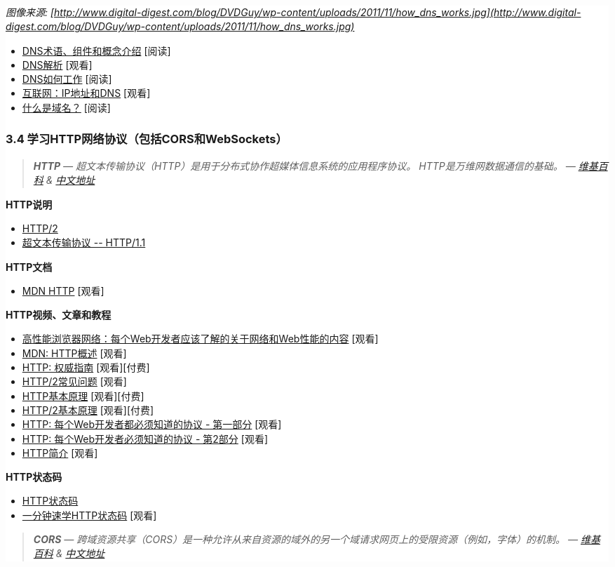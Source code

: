 _图像来源: [http://www.digital-digest.com/blog/DVDGuy/wp-content/uploads/2011/11/how_dns_works.jpg](http://www.digital-digest.com/blog/DVDGuy/wp-content/uploads/2011/11/how_dns_works.jpg)_

- [DNS术语、组件和概念介绍](https://www.digitalocean.com/community/tutorials/an-introduction-to-dns-terminology-components-and-concepts) [阅读]
- [DNS解析](https://www.youtube.com/watch?v=72snZctFFtA) [观看]
- [DNS如何工作](https://howdns.works/ep1/) [阅读]
- [互联网：IP地址和DNS](https://www.youtube.com/watch?v=5o8CwafCxnU&index=3&list=PLzdnOPI1iJNfMRZm5DDxco3UdsFegvuB7) [观看]
- [什么是域名？](https://developer.mozilla.org/en-US/docs/Learn/Common_questions/What_is_a_domain_name) [阅读]

### 3.4 学习HTTP网络协议（包括CORS和WebSockets）

> _**HTTP** — 超文本传输协议（HTTP）是用于分布式协作超媒体信息系统的应用程序协议。 HTTP是万维网数据通信的基础。_
> _— [维基百科](https://en.wikipedia.org/wiki/Hypertext_Transfer_Protocol) & [中文地址](https://zh.wikipedia.org/wiki/%E8%B6%85%E6%96%87%E6%9C%AC%E4%BC%A0%E8%BE%93%E5%8D%8F%E8%AE%AE)_


**HTTP说明**

- [HTTP/2](https://http2.github.io/)
- [超文本传输协议 -- HTTP/1.1](https://tools.ietf.org/html/rfc2616)

**HTTP文档**

- [MDN HTTP](https://developer.mozilla.org/en-US/docs/Web/HTTP) [观看]

**HTTP视频、文章和教程**

- [高性能浏览器网络：每个Web开发者应该了解的关于网络和Web性能的内容](http://chimera.labs.oreilly.com/books/1230000000545/index.html) [观看]
- [MDN: HTTP概述](https://developer.mozilla.org/en-US/docs/Web/HTTP/Overview) [观看]
- [HTTP: 权威指南](https://www.amazon.com/HTTP-Definitive-Guide-Guides/dp/1565925092/ref=cm_cr_arp_d_product_top?&_encoding=UTF8&tag=frontend-handbook-20&linkCode=ur2&linkId=11b990b79d33ddbef63712765715a9c1&camp=1789&creative=9325) [观看][付费]
- [HTTP/2常见问题](https://http2.github.io/faq/#what-are-the-key-differences-to-http1x) [观看]
- [HTTP基本原理](http://www.pluralsight.com/courses/xhttp-fund) [观看][付费]
- [HTTP/2基本原理](https://app.pluralsight.com/library/courses/http2-fundamentals/table-of-contents) [观看][付费]
- [HTTP: 每个Web开发者都必须知道的协议 - 第一部分](http://code.tutsplus.com/tutorials/http-the-protocol-every-web-developer-must-know-part-1--net-31177) [观看]
- [HTTP: 每个Web开发者必须知道的协议 - 第2部分](http://code.tutsplus.com/tutorials/http-the-protocol-every-web-developer-must-know-part-2--net-31155) [观看]
- [HTTP简介](http://code.tutsplus.com/series/http-succinctly--net-33683) [观看]

**HTTP状态码**

- [HTTP状态码](https://httpstatuses.com/)
- [一分钟速学HTTP状态码](http://webdesign.tutsplus.com/tutorials/http-status-codes-in-60-seconds--cms-24317) [观看]

> _**CORS** — 跨域资源共享（CORS）是一种允许从来自资源的域外的另一个域请求网页上的受限资源（例如，字体）的机制。_
> _— [维基百科](https://en.wikipedia.org/wiki/Cross-origin_resource_sharing) & [中文地址](https://zh.wikipedia.org/wiki/%E8%B7%A8%E4%BE%86%E6%BA%90%E8%B3%87%E6%BA%90%E5%85%B1%E4%BA%AB)_

